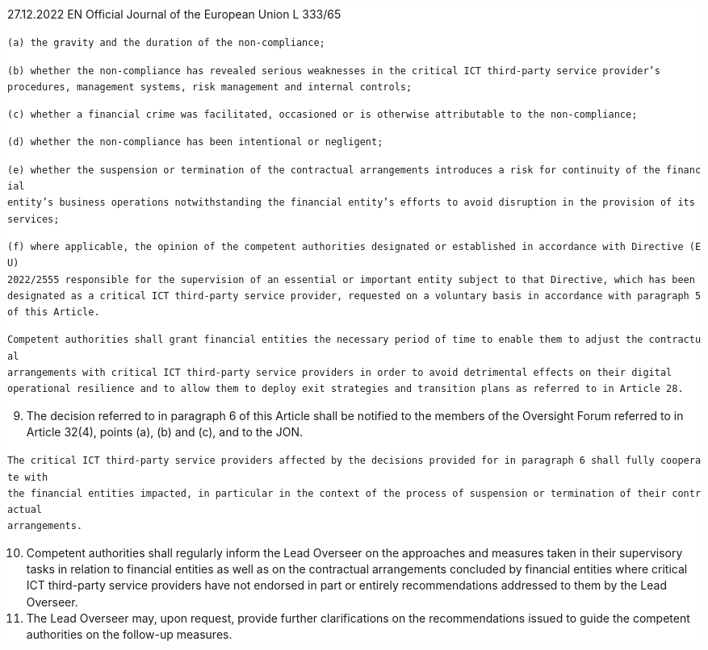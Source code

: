 27.12.2022 EN Official Journal of the European Union L 333/65


```
(a) the gravity and the duration of the non-compliance;
```
```
(b) whether the non-compliance has revealed serious weaknesses in the critical ICT third-party service provider’s
procedures, management systems, risk management and internal controls;
```
```
(c) whether a financial crime was facilitated, occasioned or is otherwise attributable to the non-compliance;
```
```
(d) whether the non-compliance has been intentional or negligent;
```
```
(e) whether the suspension or termination of the contractual arrangements introduces a risk for continuity of the financial
entity’s business operations notwithstanding the financial entity’s efforts to avoid disruption in the provision of its
services;
```
```
(f) where applicable, the opinion of the competent authorities designated or established in accordance with Directive (EU)
2022/2555 responsible for the supervision of an essential or important entity subject to that Directive, which has been
designated as a critical ICT third-party service provider, requested on a voluntary basis in accordance with paragraph 5
of this Article.
```
```
Competent authorities shall grant financial entities the necessary period of time to enable them to adjust the contractual
arrangements with critical ICT third-party service providers in order to avoid detrimental effects on their digital
operational resilience and to allow them to deploy exit strategies and transition plans as referred to in Article 28.
```
9. The decision referred to in paragraph 6 of this Article shall be notified to the members of the Oversight Forum
referred to in Article 32(4), points (a), (b) and (c), and to the JON.

```
The critical ICT third-party service providers affected by the decisions provided for in paragraph 6 shall fully cooperate with
the financial entities impacted, in particular in the context of the process of suspension or termination of their contractual
arrangements.
```
10. Competent authorities shall regularly inform the Lead Overseer on the approaches and measures taken in their
supervisory tasks in relation to financial entities as well as on the contractual arrangements concluded by financial entities
where critical ICT third-party service providers have not endorsed in part or entirely recommendations addressed to them
by the Lead Overseer.
11. The Lead Overseer may, upon request, provide further clarifications on the recommendations issued to guide the
competent authorities on the follow-up measures.
